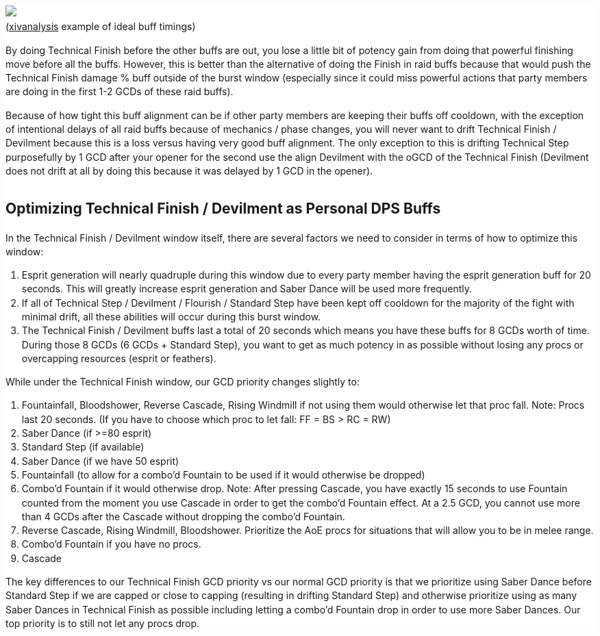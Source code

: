 ![](https://cdn.discordapp.com/attachments/752334526449057853/897216343781302283/unknown.png)\
([xivanalysis](https://xivanalysis.com/) example of ideal buff timings)

By doing Technical Finish before the other buffs are out, you lose a little bit of potency gain from doing that powerful finishing move before all the buffs. However, this is better than the alternative of doing the Finish in raid buffs because that would push the Technical Finish damage % buff outside of the burst window (especially since it could miss powerful actions that party members are doing in the first 1-2 GCDs of these raid buffs).

Because of how tight this buff alignment can be if other party members are keeping their buffs off cooldown, with the exception of intentional delays of all raid buffs because of mechanics / phase changes, you will never want to drift Technical Finish / Devilment because this is a loss versus having very good buff alignment. The only exception to this is drifting Technical Step purposefully by 1 GCD after your opener for the second use the align Devilment with the oGCD of the Technical Finish (Devilment does not drift at all by doing this because it was delayed by 1 GCD in the opener).

## Optimizing Technical Finish / Devilment as Personal DPS Buffs

In the Technical Finish / Devilment window itself, there are several factors we need to consider in terms of how to optimize this window:

1. Esprit generation will nearly quadruple during this window due to every party member having the esprit generation buff for 20 seconds. This will greatly increase esprit generation and Saber Dance will be used more frequently.
2. If all of Technical Step / Devilment / Flourish / Standard Step have been kept off cooldown for the majority of the fight with minimal drift, all these abilities will occur during this burst window.
3. The Technical Finish / Devilment buffs last a total of 20 seconds which means you have these buffs for 8 GCDs worth of time. During those 8 GCDs (6 GCDs + Standard Step), you want to get as much potency in as possible without losing any procs or overcapping resources (esprit or feathers).

While under the Technical Finish window, our GCD priority changes slightly to:

1. Fountainfall, Bloodshower, Reverse Cascade, Rising Windmill if not using them would otherwise let that proc fall. Note: Procs last 20 seconds. (If you have to choose which proc to let fall: FF = BS > RC = RW)
2. Saber Dance (if >=80 esprit)
3. Standard Step (if available)
4. Saber Dance (if we have 50 esprit)
5. Fountainfall (to allow for a combo’d Fountain to be used if it would otherwise be dropped)
6. Combo’d Fountain if it would otherwise drop. Note: After pressing Cascade, you have exactly 15 seconds to use Fountain counted from the moment you use Cascade in order to get the combo’d Fountain effect. At a 2.5 GCD, you cannot use more than 4 GCDs after the Cascade without dropping the combo’d Fountain.
7. Reverse Cascade, Rising Windmill, Bloodshower. Prioritize the AoE procs for situations that will allow you to be in melee range.
8. Combo’d Fountain if you have no procs.
9. Cascade

The key differences to our Technical Finish GCD priority vs our normal GCD priority is that we prioritize using Saber Dance before Standard Step if we are capped or close to capping (resulting in drifting Standard Step) and otherwise prioritize using as many Saber Dances in Technical Finish as possible including letting a combo’d Fountain drop in order to use more Saber Dances. Our top priority is to still not let any procs drop.
